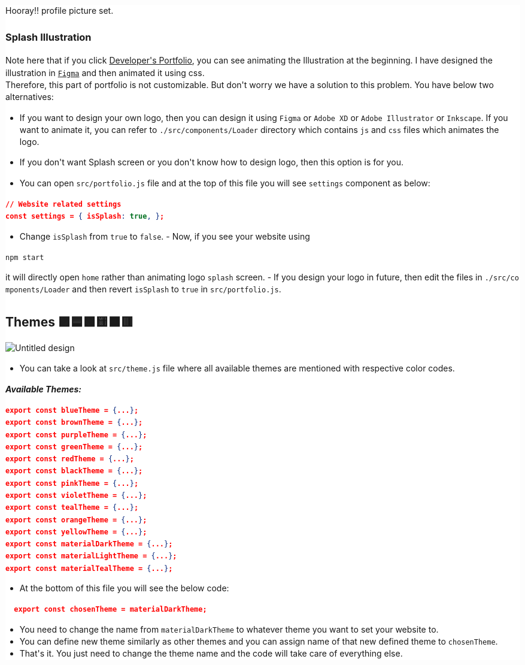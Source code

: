 ```BASH
```
Hooray!! profile picture set.

### Splash Illustration

Note here that if you click [Developer's Portfolio](https://developersportfolio.netlify.app/), you can see animating the Illustration at the beginning. I have designed the illustration in [`Figma`](https://www.figma.com/) and then animated it using css.  
Therefore, this part of portfolio is not customizable. But don't worry we have a solution to this problem. You have below two alternatives:

- If you want to design your own logo, then you can design it using `Figma` or `Adobe XD` or `Adobe Illustrator` or `Inkscape`. If you want to animate it, you can refer to `./src/components/Loader` directory which contains `js` and `css` files which animates the logo.
- If you don't want Splash screen or you don't know how to design logo, then this option is for you.

- You can open `src/portfolio.js` file and at the top of this file you will see `settings` component as below:

```json
// Website related settings
const settings = { isSplash: true, };
 ```
  - Change `isSplash` from `true` to `false`. - Now, if you see your website using
```BASH
npm start
   ```
it will directly open `home` rather than animating logo `splash` screen. - If you design your logo in future, then edit the files in `./src/components/Loader` and then revert `isSplash` to `true` in `src/portfolio.js`.

## Themes 🟪🟦🟩🟨🟧🟥

![Untitled design](https://user-images.githubusercontent.com/40804626/106268965-d88e2780-6251-11eb-8a4e-3a85dbf5c342.png)

- You can take a look at `src/theme.js` file where all available themes are mentioned with respective color codes.

***Available Themes:***
```json
export const blueTheme = {...};  
export const brownTheme = {...};  
export const purpleTheme = {...};  
export const greenTheme = {...};  
export const redTheme = {...};  
export const blackTheme = {...};  
export const pinkTheme = {...};  
export const violetTheme = {...};  
export const tealTheme = {...};  
export const orangeTheme = {...};  
export const yellowTheme = {...};  
export const materialDarkTheme = {...};  
export const materialLightTheme = {...};  
export const materialTealTheme = {...};
```
- At the bottom of this file you will see the below code:
 ```json
   export const chosenTheme = materialDarkTheme;
   ```  
- You need to change the name from `materialDarkTheme` to whatever theme you want to set your website to.
- You can define new theme similarly as other themes and you can assign name of that new defined theme to `chosenTheme`.
- That's it. You just need to change the theme name and the code will take care of everything else.
